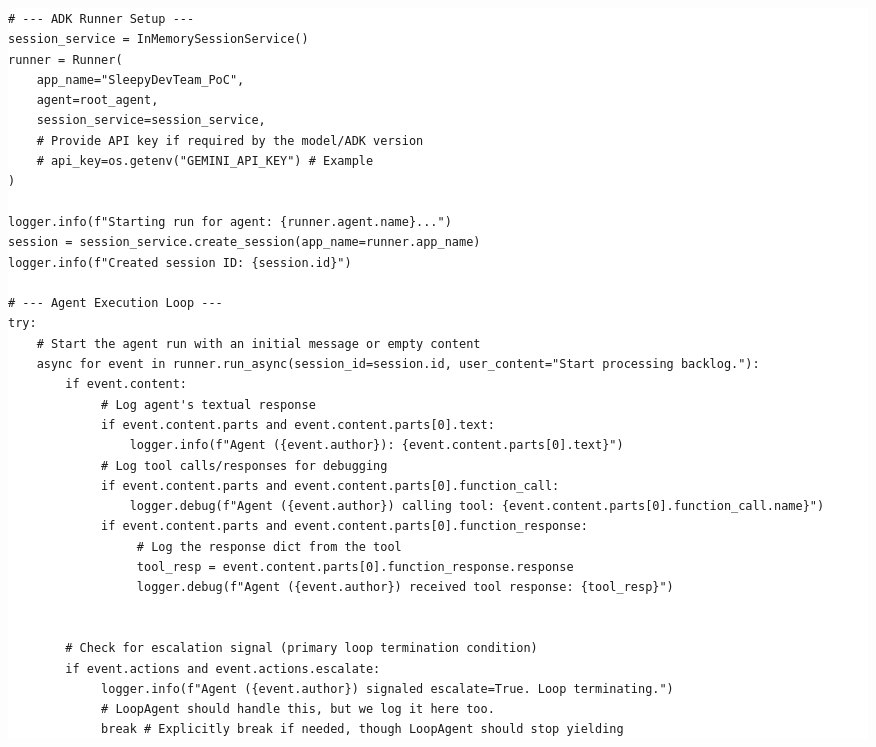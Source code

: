 
    # --- ADK Runner Setup ---
    session_service = InMemorySessionService()
    runner = Runner(
        app_name="SleepyDevTeam_PoC",
        agent=root_agent,
        session_service=session_service,
        # Provide API key if required by the model/ADK version
        # api_key=os.getenv("GEMINI_API_KEY") # Example
    )

    logger.info(f"Starting run for agent: {runner.agent.name}...")
    session = session_service.create_session(app_name=runner.app_name)
    logger.info(f"Created session ID: {session.id}")

    # --- Agent Execution Loop ---
    try:
        # Start the agent run with an initial message or empty content
        async for event in runner.run_async(session_id=session.id, user_content="Start processing backlog."):
            if event.content:
                 # Log agent's textual response
                 if event.content.parts and event.content.parts[0].text:
                     logger.info(f"Agent ({event.author}): {event.content.parts[0].text}")
                 # Log tool calls/responses for debugging
                 if event.content.parts and event.content.parts[0].function_call:
                     logger.debug(f"Agent ({event.author}) calling tool: {event.content.parts[0].function_call.name}")
                 if event.content.parts and event.content.parts[0].function_response:
                      # Log the response dict from the tool
                      tool_resp = event.content.parts[0].function_response.response
                      logger.debug(f"Agent ({event.author}) received tool response: {tool_resp}")


            # Check for escalation signal (primary loop termination condition)
            if event.actions and event.actions.escalate:
                 logger.info(f"Agent ({event.author}) signaled escalate=True. Loop terminating.")
                 # LoopAgent should handle this, but we log it here too.
                 break # Explicitly break if needed, though LoopAgent should stop yielding
